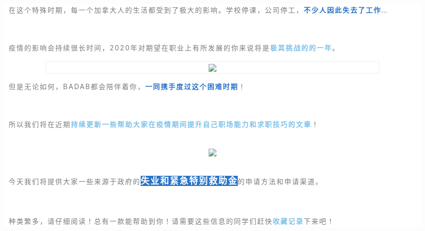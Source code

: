 <section style="font-size: 14px;color: rgb(121, 121, 121);padding-right: 10px;padding-left: 10px;line-height: 1.8;letter-spacing: 2px;box-sizing: border-box;"><p style="white-space: normal;box-sizing: border-box;">在这个特殊时期，每一个加拿大人的生活都受到了极大的影响。学校停课，公司停工，<strong style="box-sizing: border-box;"><span style="color: rgb(40, 115, 200);box-sizing: border-box;">不少人因此失去了工作</span></strong>…</p><p style="white-space: normal;box-sizing: border-box;"><br style="box-sizing: border-box;"></p><p style="white-space: normal;box-sizing: border-box;">疫情的影响会持续很长时间，2020年对期望在职业上有所发展的你来说将是<strong style="box-sizing: border-box;"><span style="color: rgb(125, 192, 232);box-sizing: border-box;">极其挑战的的一年</span></strong>。<br style="box-sizing: border-box;"></p></section></section><section style="text-align: center;margin: 10px 0%;box-sizing: border-box;" powered-by="xiumi.us"><section style="display: inline-block;width: 80%;vertical-align: top;height: auto;box-shadow: rgb(0, 0, 0) 0px 0px 0px;letter-spacing: 0px;padding: 2px;border-width: 1px;border-radius: 4px;border-style: dashed;border-color: rgba(157, 187, 254, 0.46);overflow: hidden;box-sizing: border-box;"><section style="margin-right: 0%;margin-left: 0%;box-sizing: border-box;" powered-by="xiumi.us"><section style="max-width: 100%;vertical-align: middle;display: inline-block;line-height: 0;width: 100%;height: auto;border-width: 0px;border-radius: 2px;border-style: none;border-color: rgb(62, 62, 62);overflow: hidden;box-sizing: border-box;"><img data-ratio="0.6888889" data-src="https://mmbiz.qpic.cn/mmbiz_jpg/cY0qSDjdkFdIvhude1EWJksKDR6G7whs6vJjPrWD1z8icQqhGthaIQnY11FVcB0r4gTOvwg6AKKAkpAOjWNdCag/640?wx_fmt=jpeg" data-type="jpeg" data-w="1080" style="vertical-align: middle;width: 100%;box-sizing: border-box;" src="./images/image_2.jpg"></section></section></section></section><section style="margin: 12px 0%;box-sizing: border-box;" powered-by="xiumi.us"><section style="font-size: 14px;color: rgb(121, 121, 121);padding-right: 10px;padding-left: 10px;line-height: 1.8;letter-spacing: 2px;box-sizing: border-box;"><p style="white-space: normal;box-sizing: border-box;">但是无论如何，BADAB都会陪伴着你，<strong style="box-sizing: border-box;"><span style="color: rgb(40, 115, 200);box-sizing: border-box;">一同携手度过这个困难时期</span></strong>！</p><p style="white-space: normal;box-sizing: border-box;"><br style="box-sizing: border-box;"></p><p style="white-space: normal;box-sizing: border-box;">所以我们将在近期<strong style="box-sizing: border-box;"><span style="color: rgb(125, 192, 232);box-sizing: border-box;">持续更新一些帮助大家在疫情期间提升自己职场能力和求职技巧的文章</span></strong>！</p></section></section><section style="text-align: center;box-sizing: border-box;" powered-by="xiumi.us"><section style="display: inline-block;width: 80%;vertical-align: top;height: auto;box-shadow: rgb(0, 0, 0) 0px 0px 0px;box-sizing: border-box;"><section style="opacity: 0.51;margin-right: 0%;margin-left: 0%;transform: rotateX(180deg);box-sizing: border-box;" powered-by="xiumi.us"><section style="display: inline-block;width: 100%;vertical-align: top;box-shadow: rgb(0, 0, 0) 0px 0px 0px;background-position: 0% 0%;background-repeat: repeat-x;background-size: auto 100%;background-attachment: scroll;line-height: 0;background-image: url(&quot;https://mmbiz.qpic.cn/mmbiz_png/cY0qSDjdkFdIvhude1EWJksKDR6G7whs132icAAmHzRkgfficFKeneqGyWrLH4sbqN47jAmeWiavLicLtoy8nh63Yw/640?wx_fmt=png&quot;);box-sizing: border-box;"><section style="box-sizing: border-box;" powered-by="xiumi.us"><section style="display: inline-block;width: 10px;height: 10px;vertical-align: top;overflow: hidden;box-sizing: border-box;line-height: 0;"><br></section></section></section></section><section style="margin-right: 0%;margin-left: 0%;box-sizing: border-box;" powered-by="xiumi.us"><section style="max-width: 100%;vertical-align: middle;display: inline-block;line-height: 0;width: 98%;height: auto;box-sizing: border-box;"><img data-ratio="0.6666667" data-src="https://mmbiz.qpic.cn/mmbiz_jpg/cY0qSDjdkFdIvhude1EWJksKDR6G7whsU0cX6ftotG9DNESkD3Sdfy1OPvon5PiaUGI1bf7NSJvGGOHfWuVeNRg/640?wx_fmt=jpeg" data-type="jpeg" data-w="1080" style="vertical-align: middle;width: 100%;box-sizing: border-box;" src="./images/image_3.jpg"></section></section><section style="opacity: 0.51;margin-right: 0%;margin-left: 0%;box-sizing: border-box;" powered-by="xiumi.us"><section style="display: inline-block;width: 100%;vertical-align: top;box-shadow: rgb(0, 0, 0) 0px 0px 0px;background-position: 0% 0%;background-repeat: repeat-x;background-size: auto 100%;background-attachment: scroll;line-height: 0;background-image: url(&quot;https://mmbiz.qpic.cn/mmbiz_png/cY0qSDjdkFdIvhude1EWJksKDR6G7whs132icAAmHzRkgfficFKeneqGyWrLH4sbqN47jAmeWiavLicLtoy8nh63Yw/640?wx_fmt=png&quot;);box-sizing: border-box;"><section style="box-sizing: border-box;" powered-by="xiumi.us"><section style="display: inline-block;width: 10px;height: 10px;vertical-align: top;overflow: hidden;box-sizing: border-box;line-height: 0;"><br></section></section></section></section></section></section><section style="margin: 12px 0%;box-sizing: border-box;" powered-by="xiumi.us"><section style="font-size: 14px;color: rgb(121, 121, 121);padding-right: 10px;padding-left: 10px;line-height: 1.8;letter-spacing: 2px;box-sizing: border-box;"><p style="white-space: normal;box-sizing: border-box;">今天我们将提供大家一些来源于政府的<span style="font-size: 18px;color: rgb(255, 255, 255);background-color: rgb(40, 115, 200);box-sizing: border-box;"><strong style="box-sizing: border-box;">失业和紧急特别救助金</strong></span>的申请方法和申请渠道。</p><p style="white-space: normal;box-sizing: border-box;"><br style="box-sizing: border-box;"></p><p style="white-space: normal;box-sizing: border-box;">种类繁多，请仔细阅读！总有一款能帮助到你！请需要这些信息的同学们赶快<strong style="box-sizing: border-box;"><span style="color: rgb(125, 192, 232);box-sizing: border-box;">收藏记录</span></strong>下来吧！</p></section></section><section style="box-sizing: border-box;" powered-by="xiumi.us">